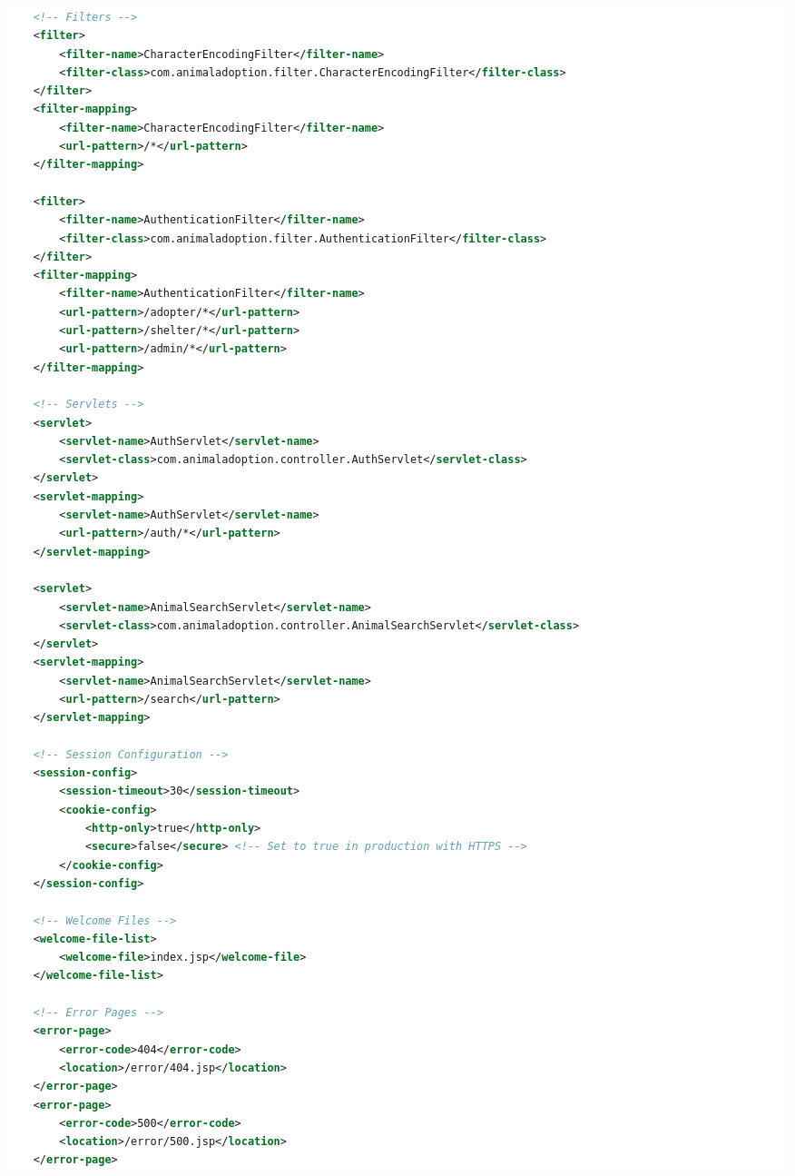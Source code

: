 ```xml
    <!-- Filters -->
    <filter>
        <filter-name>CharacterEncodingFilter</filter-name>
        <filter-class>com.animaladoption.filter.CharacterEncodingFilter</filter-class>
    </filter>
    <filter-mapping>
        <filter-name>CharacterEncodingFilter</filter-name>
        <url-pattern>/*</url-pattern>
    </filter-mapping>

    <filter>
        <filter-name>AuthenticationFilter</filter-name>
        <filter-class>com.animaladoption.filter.AuthenticationFilter</filter-class>
    </filter>
    <filter-mapping>
        <filter-name>AuthenticationFilter</filter-name>
        <url-pattern>/adopter/*</url-pattern>
        <url-pattern>/shelter/*</url-pattern>
        <url-pattern>/admin/*</url-pattern>
    </filter-mapping>

    <!-- Servlets -->
    <servlet>
        <servlet-name>AuthServlet</servlet-name>
        <servlet-class>com.animaladoption.controller.AuthServlet</servlet-class>
    </servlet>
    <servlet-mapping>
        <servlet-name>AuthServlet</servlet-name>
        <url-pattern>/auth/*</url-pattern>
    </servlet-mapping>

    <servlet>
        <servlet-name>AnimalSearchServlet</servlet-name>
        <servlet-class>com.animaladoption.controller.AnimalSearchServlet</servlet-class>
    </servlet>
    <servlet-mapping>
        <servlet-name>AnimalSearchServlet</servlet-name>
        <url-pattern>/search</url-pattern>
    </servlet-mapping>

    <!-- Session Configuration -->
    <session-config>
        <session-timeout>30</session-timeout>
        <cookie-config>
            <http-only>true</http-only>
            <secure>false</secure> <!-- Set to true in production with HTTPS -->
        </cookie-config>
    </session-config>

    <!-- Welcome Files -->
    <welcome-file-list>
        <welcome-file>index.jsp</welcome-file>
    </welcome-file-list>

    <!-- Error Pages -->
    <error-page>
        <error-code>404</error-code>
        <location>/error/404.jsp</location>
    </error-page>
    <error-page>
        <error-code>500</error-code>
        <location>/error/500.jsp</location>
    </error-page>
```
